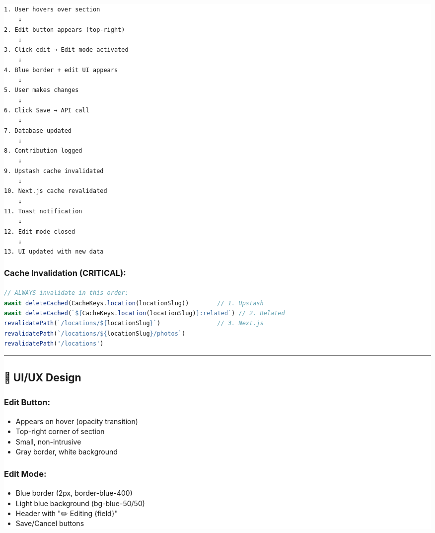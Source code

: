 ```
1. User hovers over section
    ↓
2. Edit button appears (top-right)
    ↓
3. Click edit → Edit mode activated
    ↓
4. Blue border + edit UI appears
    ↓
5. User makes changes
    ↓
6. Click Save → API call
    ↓
7. Database updated
    ↓
8. Contribution logged
    ↓
9. Upstash cache invalidated
    ↓
10. Next.js cache revalidated
    ↓
11. Toast notification
    ↓
12. Edit mode closed
    ↓
13. UI updated with new data
```

### **Cache Invalidation (CRITICAL):**

```typescript
// ALWAYS invalidate in this order:
await deleteCached(CacheKeys.location(locationSlug))        // 1. Upstash
await deleteCached(`${CacheKeys.location(locationSlug)}:related`) // 2. Related
revalidatePath(`/locations/${locationSlug}`)                // 3. Next.js
revalidatePath(`/locations/${locationSlug}/photos`)
revalidatePath('/locations')
```

---

## 🎨 UI/UX Design

### **Edit Button:**
- Appears on hover (opacity transition)
- Top-right corner of section
- Small, non-intrusive
- Gray border, white background

### **Edit Mode:**
- Blue border (2px, border-blue-400)
- Light blue background (bg-blue-50/50)
- Header with "✏️ Editing {field}"
- Save/Cancel buttons
